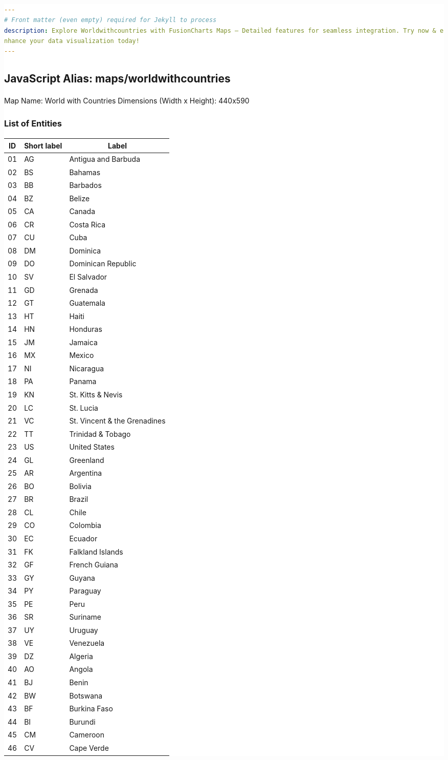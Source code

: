 ```yaml
---
# Front matter (even empty) required for Jekyll to process
description: Explore Worldwithcountries with FusionCharts Maps – Detailed features for seamless integration. Try now & enhance your data visualization today! 
---
```


## JavaScript Alias: maps/worldwithcountries

Map Name: World with Countries
Dimensions (Width x Height): 440x590

### List of Entities

ID | Short label | Label
---|---|---|
01|AG|Antigua and Barbuda
02|BS|Bahamas
03|BB|Barbados
04|BZ|Belize
05|CA|Canada
06|CR|Costa Rica
07|CU|Cuba
08|DM|Dominica
09|DO|Dominican Republic
10|SV|El Salvador
11|GD|Grenada
12|GT|Guatemala
13|HT|Haiti
14|HN|Honduras
15|JM|Jamaica
16|MX|Mexico
17|NI|Nicaragua
18|PA|Panama
19|KN|St. Kitts & Nevis
20|LC|St. Lucia
21|VC|St. Vincent & the Grenadines
22|TT|Trinidad & Tobago
23|US|United States
24|GL|Greenland
25|AR|Argentina
26|BO|Bolivia
27|BR|Brazil
28|CL|Chile
29|CO|Colombia
30|EC|Ecuador
31|FK|Falkland Islands
32|GF|French Guiana
33|GY|Guyana
34|PY|Paraguay
35|PE|Peru
36|SR|Suriname
37|UY|Uruguay
38|VE|Venezuela
39|DZ|Algeria
40|AO|Angola
41|BJ|Benin
42|BW|Botswana
43|BF|Burkina Faso
44|BI|Burundi
45|CM|Cameroon
46|CV|Cape Verde